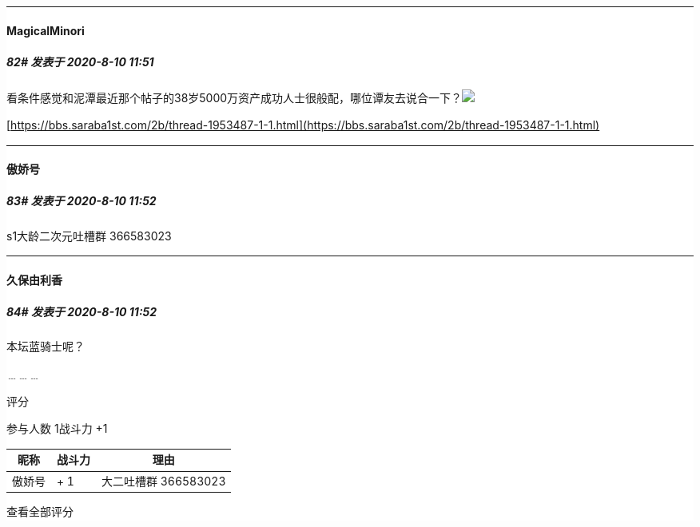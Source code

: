 

-----

####  MagicalMinori  
##### 82#       发表于 2020-8-10 11:51




看条件感觉和泥潭最近那个帖子的38岁5000万资产成功人士很般配，哪位谭友去说合一下？<img src="https://static.saraba1st.com/image/smiley/face2017/066.png" referrerpolicy="no-referrer">

[https://bbs.saraba1st.com/2b/thread-1953487-1-1.html](https://bbs.saraba1st.com/2b/thread-1953487-1-1.html)







-----

####  傲娇号  
##### 83#       发表于 2020-8-10 11:52




s1大龄二次元吐槽群 366583023







-----

####  久保由利香  
##### 84#       发表于 2020-8-10 11:52




本坛蓝骑士呢？



﹍﹍﹍

评分





 参与人数 1战斗力 +1

|昵称|战斗力|理由|
|----|---|---|
| 傲娇号| + 1|大二吐槽群 366583023|



查看全部评分

